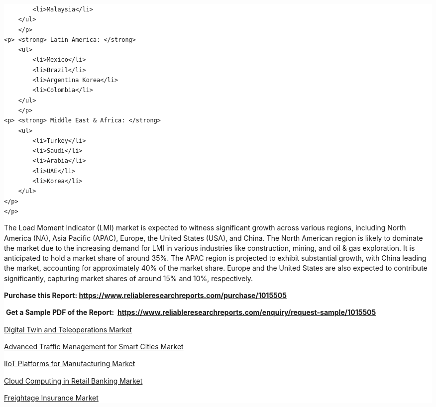             <li>Malaysia</li>
        </ul>
        </p> 
    <p> <strong> Latin America: </strong>
        <ul>
            <li>Mexico</li>
            <li>Brazil</li>
            <li>Argentina Korea</li>
            <li>Colombia</li>
        </ul>
        </p> 
    <p> <strong> Middle East & Africa: </strong>
        <ul>
            <li>Turkey</li>
            <li>Saudi</li>
            <li>Arabia</li>
            <li>UAE</li>
            <li>Korea</li>
        </ul>
    </p>
    </p>
<p><p>The Load Moment Indicator (LMI) market is expected to witness significant growth across various regions, including North America (NA), Asia Pacific (APAC), Europe, the United States (USA), and China. The North American region is likely to dominate the market due to the increasing demand for LMI in various industries like construction, mining, and oil & gas exploration. It is anticipated to hold a market share of around 35%. The APAC region is projected to exhibit substantial growth, with China leading the market, accounting for approximately 40% of the market share. Europe and the United States are also expected to contribute significantly, capturing market shares of around 15% and 10%, respectively.</p></p>
<p><strong>Purchase this Report: <a href="https://www.reliableresearchreports.com/purchase/1015505">https://www.reliableresearchreports.com/purchase/1015505</a></strong></p>
<p>&nbsp;<strong>Get a Sample PDF of the Report:&nbsp;&nbsp;<a href="https://www.reliableresearchreports.com/enquiry/request-sample/1015505">https://www.reliableresearchreports.com/enquiry/request-sample/1015505</a></strong></p>
<p><strong></strong></p>
<p><p><a href="https://medium.com/@jaremington56468/digital-twin-and-teleoperations-market-outlook-industry-overview-and-forecast-2023-to-2030-f9b650ecf649">Digital Twin and Teleoperations Market</a></p><p><a href="https://medium.com/@jaremington56468/analyzing-advanced-traffic-management-for-smart-cities-market-global-industry-perspective-and-11ee03806d25">Advanced Traffic Management for Smart Cities Market</a></p><p><a href="https://medium.com/@hannahrivera83/iiot-platforms-for-manufacturing-market-trends-forecast-and-competitive-analysis-to-2030-7b15a2a105c3">IIoT Platforms for Manufacturing Market</a></p><p><a href="https://medium.com/@jaremington56468/cloud-computing-in-retail-banking-market-the-key-to-successful-business-strategy-forecast-till-e506368895c4">Cloud Computing in Retail Banking Market</a></p><p><a href="https://medium.com/@jaremington56468/freightage-insurance-market-size-cagr-trends-2024-2030-e37051b872a1">Freightage Insurance Market</a></p></p>